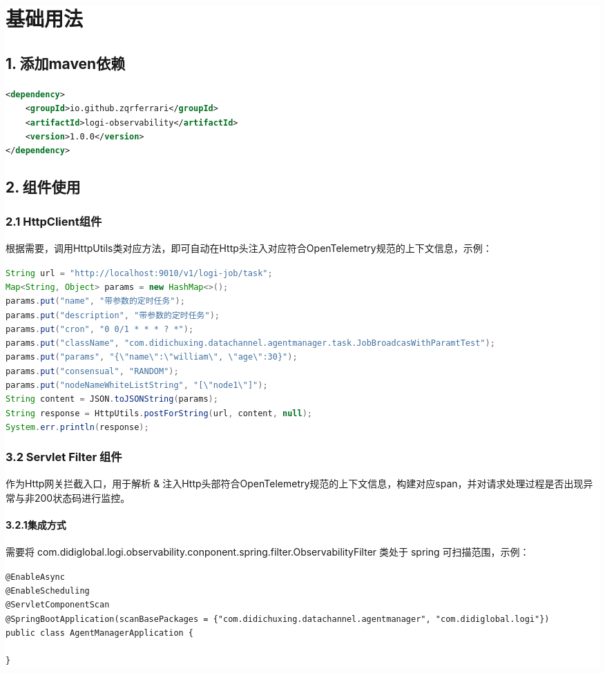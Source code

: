 # 基础用法

## 1. 添加maven依赖

```xml
<dependency>
	<groupId>io.github.zqrferrari</groupId>
	<artifactId>logi-observability</artifactId>
	<version>1.0.0</version>
</dependency>
```

## 2. 组件使用

### 2.1 HttpClient组件

根据需要，调用HttpUtils类对应方法，即可自动在Http头注入对应符合OpenTelemetry规范的上下文信息，示例：

```java
String url = "http://localhost:9010/v1/logi-job/task";
Map<String, Object> params = new HashMap<>();
params.put("name", "带参数的定时任务");
params.put("description", "带参数的定时任务");
params.put("cron", "0 0/1 * * * ? *");
params.put("className", "com.didichuxing.datachannel.agentmanager.task.JobBroadcasWithParamtTest");
params.put("params", "{\"name\":\"william\", \"age\":30}");
params.put("consensual", "RANDOM");
params.put("nodeNameWhiteListString", "[\"node1\"]");
String content = JSON.toJSONString(params);
String response = HttpUtils.postForString(url, content, null);
System.err.println(response);
```

### 3.2 Servlet Filter 组件

作为Http网关拦截入口，用于解析 & 注入Http头部符合OpenTelemetry规范的上下文信息，构建对应span，并对请求处理过程是否出现异常与非200状态码进行监控。

#### 3.2.1集成方式

需要将 com.didiglobal.logi.observability.conponent.spring.filter.ObservabilityFilter 类处于 spring 可扫描范围，示例：

```
@EnableAsync
@EnableScheduling
@ServletComponentScan
@SpringBootApplication(scanBasePackages = {"com.didichuxing.datachannel.agentmanager", "com.didiglobal.logi"})
public class AgentManagerApplication {
	
}
```
